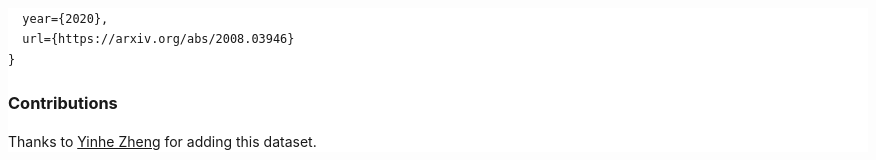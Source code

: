 ```
  year={2020},
  url={https://arxiv.org/abs/2008.03946}
}
```

### Contributions

Thanks to [Yinhe Zheng](https://github.com/silverriver) for adding this dataset.

